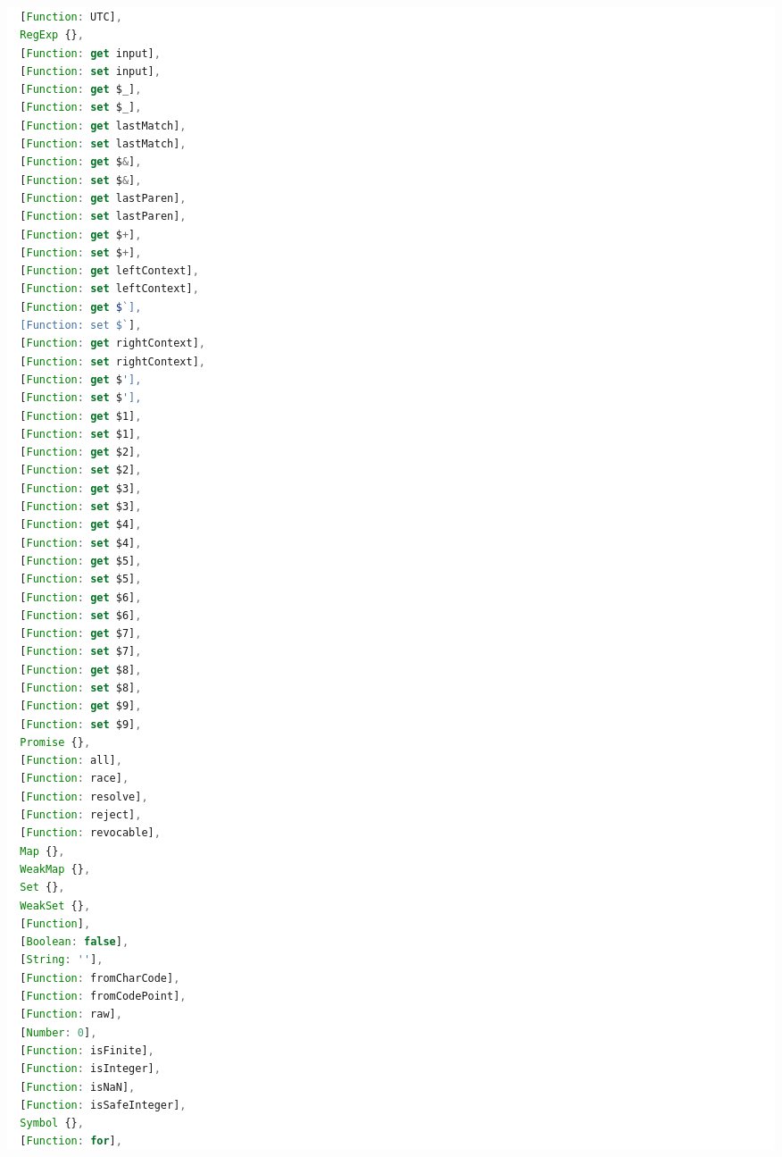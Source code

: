 ```js
  [Function: UTC],
  RegExp {},
  [Function: get input],
  [Function: set input],
  [Function: get $_],
  [Function: set $_],
  [Function: get lastMatch],
  [Function: set lastMatch],
  [Function: get $&],
  [Function: set $&],
  [Function: get lastParen],
  [Function: set lastParen],
  [Function: get $+],
  [Function: set $+],
  [Function: get leftContext],
  [Function: set leftContext],
  [Function: get $`],
  [Function: set $`],
  [Function: get rightContext],
  [Function: set rightContext],
  [Function: get $'],
  [Function: set $'],
  [Function: get $1],
  [Function: set $1],
  [Function: get $2],
  [Function: set $2],
  [Function: get $3],
  [Function: set $3],
  [Function: get $4],
  [Function: set $4],
  [Function: get $5],
  [Function: set $5],
  [Function: get $6],
  [Function: set $6],
  [Function: get $7],
  [Function: set $7],
  [Function: get $8],
  [Function: set $8],
  [Function: get $9],
  [Function: set $9],
  Promise {},
  [Function: all],
  [Function: race],
  [Function: resolve],
  [Function: reject],
  [Function: revocable],
  Map {},
  WeakMap {},
  Set {},
  WeakSet {},
  [Function],
  [Boolean: false],
  [String: ''],
  [Function: fromCharCode],
  [Function: fromCodePoint],
  [Function: raw],
  [Number: 0],
  [Function: isFinite],
  [Function: isInteger],
  [Function: isNaN],
  [Function: isSafeInteger],
  Symbol {},
  [Function: for],
```